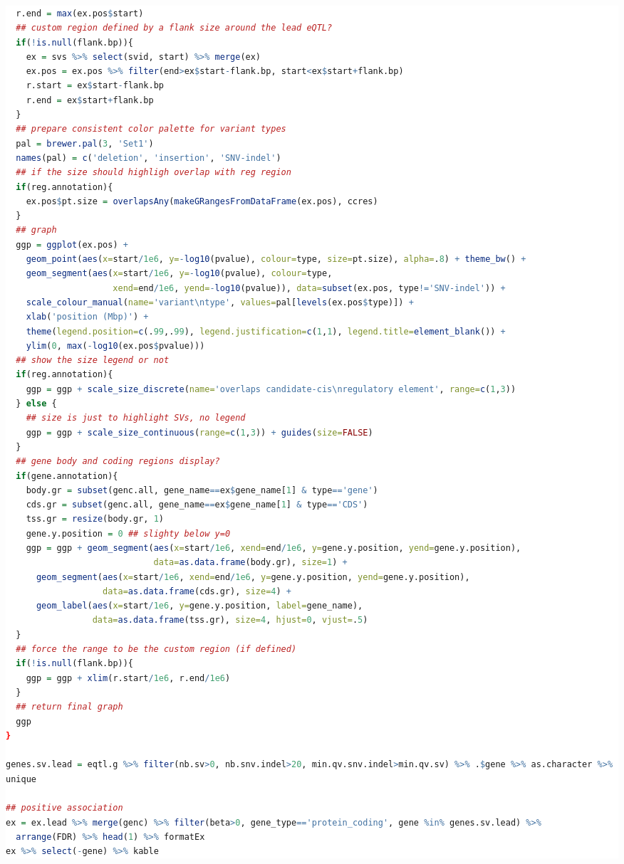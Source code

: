 ``` r
  r.end = max(ex.pos$start)
  ## custom region defined by a flank size around the lead eQTL?
  if(!is.null(flank.bp)){
    ex = svs %>% select(svid, start) %>% merge(ex)
    ex.pos = ex.pos %>% filter(end>ex$start-flank.bp, start<ex$start+flank.bp)
    r.start = ex$start-flank.bp
    r.end = ex$start+flank.bp
  }
  ## prepare consistent color palette for variant types
  pal = brewer.pal(3, 'Set1')
  names(pal) = c('deletion', 'insertion', 'SNV-indel')
  ## if the size should highligh overlap with reg region
  if(reg.annotation){
    ex.pos$pt.size = overlapsAny(makeGRangesFromDataFrame(ex.pos), ccres)
  }
  ## graph
  ggp = ggplot(ex.pos) +
    geom_point(aes(x=start/1e6, y=-log10(pvalue), colour=type, size=pt.size), alpha=.8) + theme_bw() +
    geom_segment(aes(x=start/1e6, y=-log10(pvalue), colour=type,
                     xend=end/1e6, yend=-log10(pvalue)), data=subset(ex.pos, type!='SNV-indel')) + 
    scale_colour_manual(name='variant\ntype', values=pal[levels(ex.pos$type)]) +
    xlab('position (Mbp)') +
    theme(legend.position=c(.99,.99), legend.justification=c(1,1), legend.title=element_blank()) + 
    ylim(0, max(-log10(ex.pos$pvalue)))
  ## show the size legend or not
  if(reg.annotation){
    ggp = ggp + scale_size_discrete(name='overlaps candidate-cis\nregulatory element', range=c(1,3))
  } else {
    ## size is just to highlight SVs, no legend
    ggp = ggp + scale_size_continuous(range=c(1,3)) + guides(size=FALSE)
  }
  ## gene body and coding regions display?
  if(gene.annotation){
    body.gr = subset(genc.all, gene_name==ex$gene_name[1] & type=='gene')
    cds.gr = subset(genc.all, gene_name==ex$gene_name[1] & type=='CDS')
    tss.gr = resize(body.gr, 1)
    gene.y.position = 0 ## slighty below y=0
    ggp = ggp + geom_segment(aes(x=start/1e6, xend=end/1e6, y=gene.y.position, yend=gene.y.position),
                             data=as.data.frame(body.gr), size=1) +
      geom_segment(aes(x=start/1e6, xend=end/1e6, y=gene.y.position, yend=gene.y.position),
                   data=as.data.frame(cds.gr), size=4) +
      geom_label(aes(x=start/1e6, y=gene.y.position, label=gene_name),
                 data=as.data.frame(tss.gr), size=4, hjust=0, vjust=.5)
  }
  ## force the range to be the custom region (if defined)
  if(!is.null(flank.bp)){
    ggp = ggp + xlim(r.start/1e6, r.end/1e6)
  }
  ## return final graph
  ggp
}

genes.sv.lead = eqtl.g %>% filter(nb.sv>0, nb.snv.indel>20, min.qv.snv.indel>min.qv.sv) %>% .$gene %>% as.character %>% unique

## positive association
ex = ex.lead %>% merge(genc) %>% filter(beta>0, gene_type=='protein_coding', gene %in% genes.sv.lead) %>%
  arrange(FDR) %>% head(1) %>% formatEx
ex %>% select(-gene) %>% kable
```